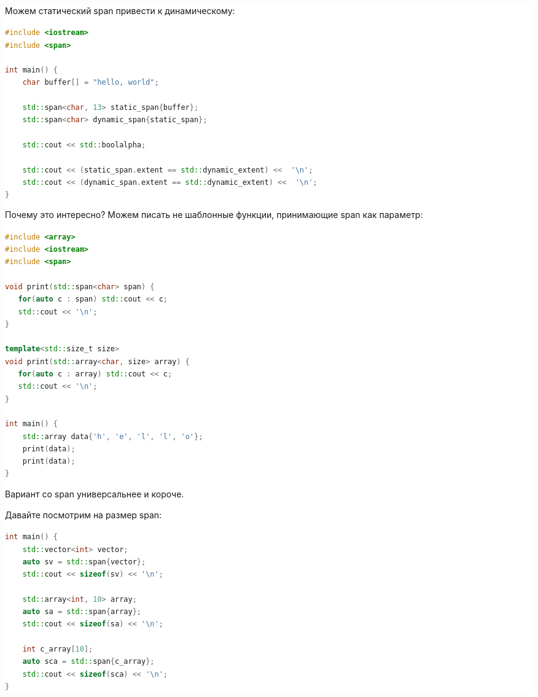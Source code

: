 Можем статический span привести к динамическому:
```c++
#include <iostream>
#include <span>

int main() {
    char buffer[] = "hello, world";

    std::span<char, 13> static_span{buffer};
    std::span<char> dynamic_span{static_span};

    std::cout << std::boolalpha;

    std::cout << (static_span.extent == std::dynamic_extent) <<  '\n';
    std::cout << (dynamic_span.extent == std::dynamic_extent) <<  '\n';
}
```
Почему это интересно?
Можем писать не шаблонные функции, принимающие span как параметр:
```c++
#include <array>
#include <iostream>
#include <span>

void print(std::span<char> span) {
   for(auto c : span) std::cout << c;
   std::cout << '\n';
}

template<std::size_t size>
void print(std::array<char, size> array) {
   for(auto c : array) std::cout << c;
   std::cout << '\n';
}

int main() {
    std::array data{'h', 'e', 'l', 'l', 'o'};
    print(data);
    print(data);
}
```
Вариант со span универсальнее и короче.

Давайте посмотрим на размер span:
```c++
int main() {
    std::vector<int> vector;
    auto sv = std::span{vector};
    std::cout << sizeof(sv) << '\n';

    std::array<int, 10> array;
    auto sa = std::span{array};
    std::cout << sizeof(sa) << '\n';

    int c_array[10];
    auto sca = std::span{c_array};
    std::cout << sizeof(sca) << '\n';
}
```
